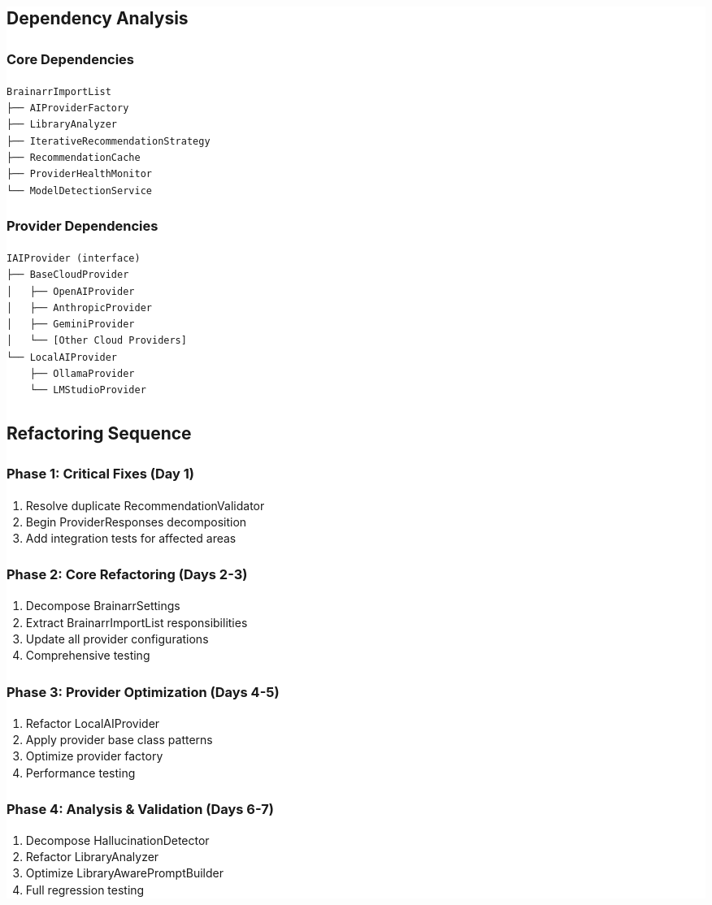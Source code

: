 ## Dependency Analysis

### Core Dependencies
```
BrainarrImportList
├── AIProviderFactory
├── LibraryAnalyzer
├── IterativeRecommendationStrategy
├── RecommendationCache
├── ProviderHealthMonitor
└── ModelDetectionService
```

### Provider Dependencies
```
IAIProvider (interface)
├── BaseCloudProvider
│   ├── OpenAIProvider
│   ├── AnthropicProvider
│   ├── GeminiProvider
│   └── [Other Cloud Providers]
└── LocalAIProvider
    ├── OllamaProvider
    └── LMStudioProvider
```

## Refactoring Sequence

### Phase 1: Critical Fixes (Day 1)
1. Resolve duplicate RecommendationValidator
2. Begin ProviderResponses decomposition
3. Add integration tests for affected areas

### Phase 2: Core Refactoring (Days 2-3)
1. Decompose BrainarrSettings
2. Extract BrainarrImportList responsibilities
3. Update all provider configurations
4. Comprehensive testing

### Phase 3: Provider Optimization (Days 4-5)
1. Refactor LocalAIProvider
2. Apply provider base class patterns
3. Optimize provider factory
4. Performance testing

### Phase 4: Analysis & Validation (Days 6-7)
1. Decompose HallucinationDetector
2. Refactor LibraryAnalyzer
3. Optimize LibraryAwarePromptBuilder
4. Full regression testing
